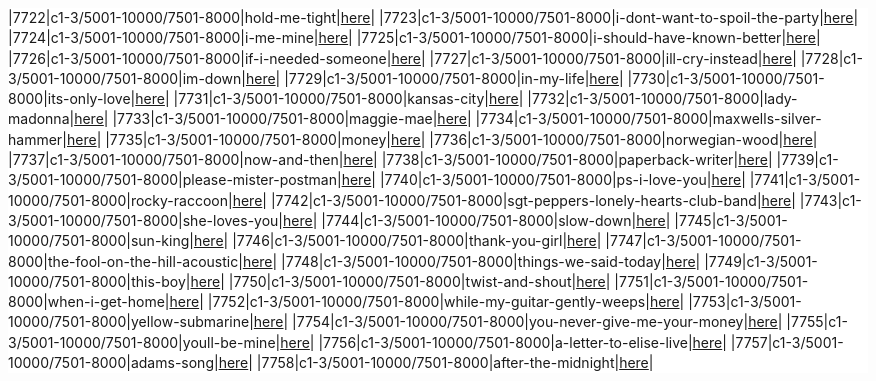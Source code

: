 |7722|c1-3/5001-10000/7501-8000|hold-me-tight|[here](https://cdn.jsdelivr.net/gh/guitarchord/c1-3/5001-10000/7501-8000/hold-me-tight.webp)|
|7723|c1-3/5001-10000/7501-8000|i-dont-want-to-spoil-the-party|[here](https://cdn.jsdelivr.net/gh/guitarchord/c1-3/5001-10000/7501-8000/i-dont-want-to-spoil-the-party.webp)|
|7724|c1-3/5001-10000/7501-8000|i-me-mine|[here](https://cdn.jsdelivr.net/gh/guitarchord/c1-3/5001-10000/7501-8000/i-me-mine.webp)|
|7725|c1-3/5001-10000/7501-8000|i-should-have-known-better|[here](https://cdn.jsdelivr.net/gh/guitarchord/c1-3/5001-10000/7501-8000/i-should-have-known-better.webp)|
|7726|c1-3/5001-10000/7501-8000|if-i-needed-someone|[here](https://cdn.jsdelivr.net/gh/guitarchord/c1-3/5001-10000/7501-8000/if-i-needed-someone.webp)|
|7727|c1-3/5001-10000/7501-8000|ill-cry-instead|[here](https://cdn.jsdelivr.net/gh/guitarchord/c1-3/5001-10000/7501-8000/ill-cry-instead.webp)|
|7728|c1-3/5001-10000/7501-8000|im-down|[here](https://cdn.jsdelivr.net/gh/guitarchord/c1-3/5001-10000/7501-8000/im-down.webp)|
|7729|c1-3/5001-10000/7501-8000|in-my-life|[here](https://cdn.jsdelivr.net/gh/guitarchord/c1-3/5001-10000/7501-8000/in-my-life.webp)|
|7730|c1-3/5001-10000/7501-8000|its-only-love|[here](https://cdn.jsdelivr.net/gh/guitarchord/c1-3/5001-10000/7501-8000/its-only-love.webp)|
|7731|c1-3/5001-10000/7501-8000|kansas-city|[here](https://cdn.jsdelivr.net/gh/guitarchord/c1-3/5001-10000/7501-8000/kansas-city.webp)|
|7732|c1-3/5001-10000/7501-8000|lady-madonna|[here](https://cdn.jsdelivr.net/gh/guitarchord/c1-3/5001-10000/7501-8000/lady-madonna.webp)|
|7733|c1-3/5001-10000/7501-8000|maggie-mae|[here](https://cdn.jsdelivr.net/gh/guitarchord/c1-3/5001-10000/7501-8000/maggie-mae.webp)|
|7734|c1-3/5001-10000/7501-8000|maxwells-silver-hammer|[here](https://cdn.jsdelivr.net/gh/guitarchord/c1-3/5001-10000/7501-8000/maxwells-silver-hammer.webp)|
|7735|c1-3/5001-10000/7501-8000|money|[here](https://cdn.jsdelivr.net/gh/guitarchord/c1-3/5001-10000/7501-8000/money.webp)|
|7736|c1-3/5001-10000/7501-8000|norwegian-wood|[here](https://cdn.jsdelivr.net/gh/guitarchord/c1-3/5001-10000/7501-8000/norwegian-wood.webp)|
|7737|c1-3/5001-10000/7501-8000|now-and-then|[here](https://cdn.jsdelivr.net/gh/guitarchord/c1-3/5001-10000/7501-8000/now-and-then.webp)|
|7738|c1-3/5001-10000/7501-8000|paperback-writer|[here](https://cdn.jsdelivr.net/gh/guitarchord/c1-3/5001-10000/7501-8000/paperback-writer.webp)|
|7739|c1-3/5001-10000/7501-8000|please-mister-postman|[here](https://cdn.jsdelivr.net/gh/guitarchord/c1-3/5001-10000/7501-8000/please-mister-postman.webp)|
|7740|c1-3/5001-10000/7501-8000|ps-i-love-you|[here](https://cdn.jsdelivr.net/gh/guitarchord/c1-3/5001-10000/7501-8000/ps-i-love-you.webp)|
|7741|c1-3/5001-10000/7501-8000|rocky-raccoon|[here](https://cdn.jsdelivr.net/gh/guitarchord/c1-3/5001-10000/7501-8000/rocky-raccoon.webp)|
|7742|c1-3/5001-10000/7501-8000|sgt-peppers-lonely-hearts-club-band|[here](https://cdn.jsdelivr.net/gh/guitarchord/c1-3/5001-10000/7501-8000/sgt-peppers-lonely-hearts-club-band.webp)|
|7743|c1-3/5001-10000/7501-8000|she-loves-you|[here](https://cdn.jsdelivr.net/gh/guitarchord/c1-3/5001-10000/7501-8000/she-loves-you.webp)|
|7744|c1-3/5001-10000/7501-8000|slow-down|[here](https://cdn.jsdelivr.net/gh/guitarchord/c1-3/5001-10000/7501-8000/slow-down.webp)|
|7745|c1-3/5001-10000/7501-8000|sun-king|[here](https://cdn.jsdelivr.net/gh/guitarchord/c1-3/5001-10000/7501-8000/sun-king.webp)|
|7746|c1-3/5001-10000/7501-8000|thank-you-girl|[here](https://cdn.jsdelivr.net/gh/guitarchord/c1-3/5001-10000/7501-8000/thank-you-girl.webp)|
|7747|c1-3/5001-10000/7501-8000|the-fool-on-the-hill-acoustic|[here](https://cdn.jsdelivr.net/gh/guitarchord/c1-3/5001-10000/7501-8000/the-fool-on-the-hill-acoustic.webp)|
|7748|c1-3/5001-10000/7501-8000|things-we-said-today|[here](https://cdn.jsdelivr.net/gh/guitarchord/c1-3/5001-10000/7501-8000/things-we-said-today.webp)|
|7749|c1-3/5001-10000/7501-8000|this-boy|[here](https://cdn.jsdelivr.net/gh/guitarchord/c1-3/5001-10000/7501-8000/this-boy.webp)|
|7750|c1-3/5001-10000/7501-8000|twist-and-shout|[here](https://cdn.jsdelivr.net/gh/guitarchord/c1-3/5001-10000/7501-8000/twist-and-shout.webp)|
|7751|c1-3/5001-10000/7501-8000|when-i-get-home|[here](https://cdn.jsdelivr.net/gh/guitarchord/c1-3/5001-10000/7501-8000/when-i-get-home.webp)|
|7752|c1-3/5001-10000/7501-8000|while-my-guitar-gently-weeps|[here](https://cdn.jsdelivr.net/gh/guitarchord/c1-3/5001-10000/7501-8000/while-my-guitar-gently-weeps.webp)|
|7753|c1-3/5001-10000/7501-8000|yellow-submarine|[here](https://cdn.jsdelivr.net/gh/guitarchord/c1-3/5001-10000/7501-8000/yellow-submarine.webp)|
|7754|c1-3/5001-10000/7501-8000|you-never-give-me-your-money|[here](https://cdn.jsdelivr.net/gh/guitarchord/c1-3/5001-10000/7501-8000/you-never-give-me-your-money.webp)|
|7755|c1-3/5001-10000/7501-8000|youll-be-mine|[here](https://cdn.jsdelivr.net/gh/guitarchord/c1-3/5001-10000/7501-8000/youll-be-mine.webp)|
|7756|c1-3/5001-10000/7501-8000|a-letter-to-elise-live|[here](https://cdn.jsdelivr.net/gh/guitarchord/c1-3/5001-10000/7501-8000/a-letter-to-elise-live.webp)|
|7757|c1-3/5001-10000/7501-8000|adams-song|[here](https://cdn.jsdelivr.net/gh/guitarchord/c1-3/5001-10000/7501-8000/adams-song.webp)|
|7758|c1-3/5001-10000/7501-8000|after-the-midnight|[here](https://cdn.jsdelivr.net/gh/guitarchord/c1-3/5001-10000/7501-8000/after-the-midnight.webp)|